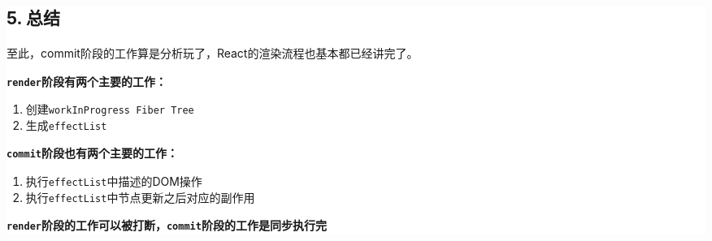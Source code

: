 

## 5. 总结

至此，commit阶段的工作算是分析玩了，React的渲染流程也基本都已经讲完了。

**`render`阶段有两个主要的工作：**

1. 创建`workInProgress Fiber Tree`
2. 生成`effectList`



**`commit`阶段也有两个主要的工作：**

1. 执行`effectList`中描述的DOM操作
2. 执行`effectList`中节点更新之后对应的副作用



**`render`阶段的工作可以被打断，`commit`阶段的工作是同步执行完**

